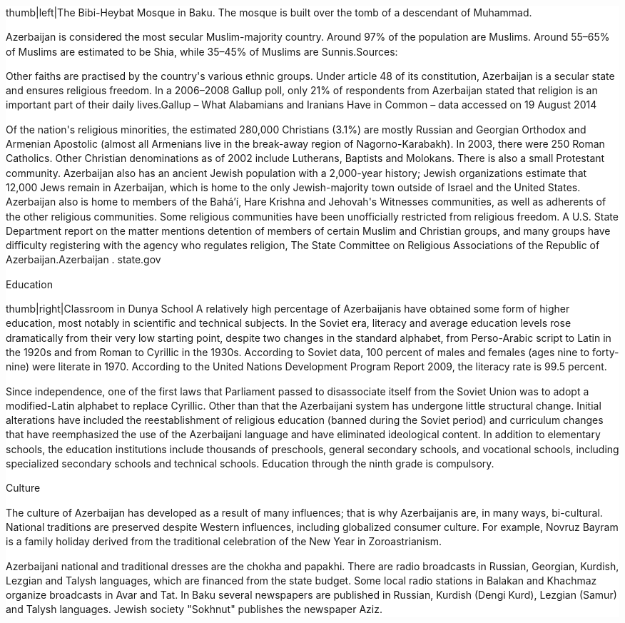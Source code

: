 thumb|left|The Bibi-Heybat Mosque in Baku. The mosque is built over the tomb of a descendant of Muhammad.

Azerbaijan is considered the most secular Muslim-majority country. Around 97% of the population are Muslims. Around 55–65% of Muslims are estimated to be Shia, while 35–45% of Muslims are Sunnis.Sources:
 
 
 
 
  Other faiths are practised by the country's various ethnic groups. Under article 48 of its constitution, Azerbaijan is a secular state and ensures religious freedom. In a 2006–2008 Gallup poll, only 21% of respondents from Azerbaijan stated that religion is an important part of their daily lives.Gallup – What Alabamians and Iranians Have in Common  – data accessed on 19 August 2014

Of the nation's religious minorities, the estimated 280,000 Christians (3.1%) are mostly Russian and Georgian Orthodox and Armenian Apostolic (almost all Armenians live in the break-away region of Nagorno-Karabakh). In 2003, there were 250 Roman Catholics. Other Christian denominations as of 2002 include Lutherans, Baptists and Molokans. There is also a small Protestant community. Azerbaijan also has an ancient Jewish population with a 2,000-year history; Jewish organizations estimate that 12,000 Jews remain in Azerbaijan, which is home to the only Jewish-majority town outside of Israel and the United States. Azerbaijan also is home to members of the Baháʼí, Hare Krishna and Jehovah's Witnesses communities, as well as adherents of the other religious communities. Some religious communities have been unofficially restricted from religious freedom. A U.S. State Department report on the matter mentions detention of members of certain Muslim and Christian groups, and many groups have difficulty registering with the agency who regulates religion, The State Committee on Religious Associations of the Republic of Azerbaijan.Azerbaijan . state.gov

Education

thumb|right|Classroom in Dunya School
A relatively high percentage of Azerbaijanis have obtained some form of higher education, most notably in scientific and technical subjects. In the Soviet era, literacy and average education levels rose dramatically from their very low starting point, despite two changes in the standard alphabet, from Perso-Arabic script to Latin in the 1920s and from Roman to Cyrillic in the 1930s. According to Soviet data, 100 percent of males and females (ages nine to forty-nine) were literate in 1970. According to the United Nations Development Program Report 2009, the literacy rate is 99.5 percent.

Since independence, one of the first laws that Parliament passed to disassociate itself from the Soviet Union was to adopt a modified-Latin alphabet to replace Cyrillic. Other than that the Azerbaijani system has undergone little structural change. Initial alterations have included the reestablishment of religious education (banned during the Soviet period) and curriculum changes that have reemphasized the use of the Azerbaijani language and have eliminated ideological content. In addition to elementary schools, the education institutions include thousands of preschools, general secondary schools, and vocational schools, including specialized secondary schools and technical schools. Education through the ninth grade is compulsory.

Culture

The culture of Azerbaijan has developed as a result of many influences; that is why Azerbaijanis are, in many ways, bi-cultural. National traditions are preserved despite Western influences, including globalized consumer culture. For example, Novruz Bayram is a family holiday derived from the traditional celebration of the New Year in Zoroastrianism.

Azerbaijani national and traditional dresses are the chokha and papakhi. There are radio broadcasts in Russian, Georgian, Kurdish, Lezgian and Talysh languages, which are financed from the state budget. Some local radio stations in Balakan and Khachmaz organize broadcasts in Avar and Tat. In Baku several newspapers are published in Russian, Kurdish (Dengi Kurd), Lezgian (Samur) and Talysh languages. Jewish society "Sokhnut" publishes the newspaper Aziz.
